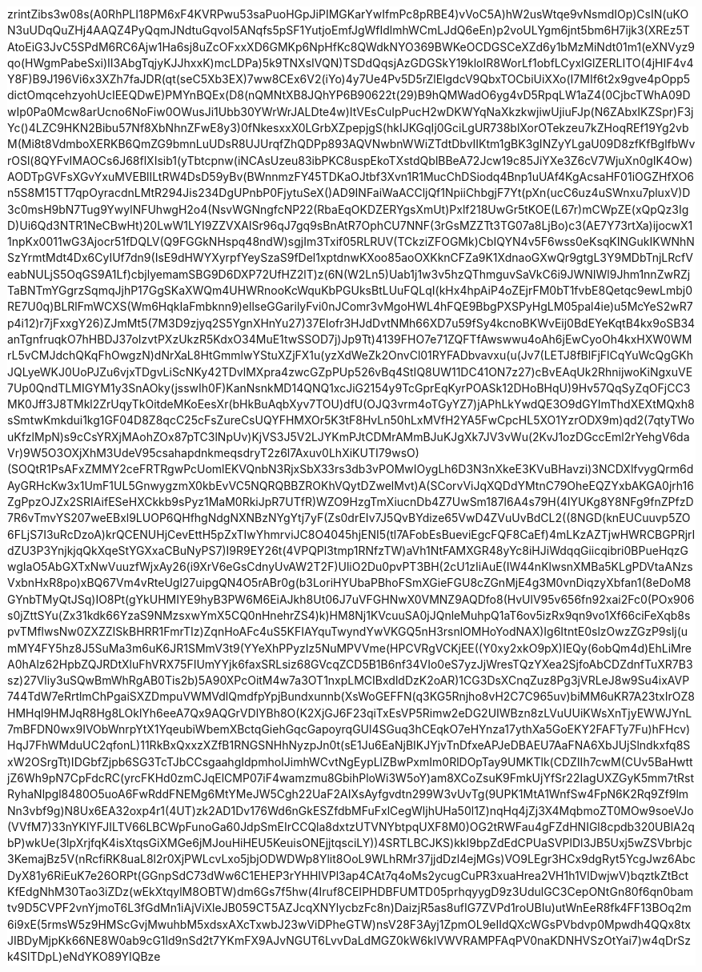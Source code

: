 zrintZibs3w08s(A0RhPLI18PM6xF4KVRPwu53saPuoHGpJiPIMGKarYwIfmPc8pRBE4)vVoC5A)hW2usWtqe9vNsmdIOp)CsIN(uKON3uUDqQuZHj4AAQZ4PyQqmJNdtuGqvoI5ANqfs5pSF1YutjoEmfJgWfIdlmhWCmLJdQ6eEn)p2voULYgm6jnt5bm6H7ijk3(XREz5TAtoEiG3JvC5SPdM6RC6Ajw1Ha6sj8uZcOFxxXD6GMKp6NpHfKc8QWdkNYO369BWKeOCDGSCeXZd6y1bMzMiNdt01m1(eXNVyz9qo(HWgmPabeSxi)II3AbgTqjyKJJhxxK)mcLDPa)5k9TNXsIVQN)TSDdQqsjAzGDGSkY19kloIR8WorLf1obfLCyxlGlZERLITO(4jHIF4v4Y8F)B9J196Vi6x3XZh7faJDR(qt(seC5Xb3EX)7ww8CEx6V2(iYo)4y7Ue4Pv5D5rZlElgdcV9QbxTOCbiUiXXo(I7MIf6t2x9gve4pOpp5dictOmqcehzyohUcIEEQDwE)PMYnBQEx(D8(nQMNtXB8JQhYP6B90622t(29)B9hQMWadO6yg4vD5RpqLW1aZ4(0CjbcTWhA09DwIp0Pa0Mcw8arUcno6NoFiw0OWusJi1Ubb30YWrWrJALDte4w)ItVEsCuIpPucH2wDKWYqNaXkzkwjiwUjiuFJp(N6ZAbxIKZSpr)F3jYc()4LZC9HKN2Bibu57Nf8XbNhnZFwE8y3)0fNkesxxX0LGrbXZpepjgS(hkIJKGqIj0GciLgUR738blXorOTekzeu7kZHoqREf19Yg2vbM(Mi8t8VdmboXERKB6QmZG9bmnLuUDsR8UJUrqfZhQDPp893AQVNwbnWWiZTdtDbvIIKtm1gBK3gINZyYLgaU09D8zfKfBglfbWvrOSl(8QYFvIMAOCs6J68flXIsib1(yTbtcpnw(iNCAsUzeu83ibPKC8uspEkoTXstdQblBBeA72Jcw19c85JiYXe3Z6cV7WjuXn0gIK4Ow)AODTpGVFsXGvYxuMVEBlILtRW4DsD59yBv(BWnnmzFY45TDKaOJtbf3Xvn1R1MucChDSiodq4Bnp1uUAf4KgAcsaHF01iOGZHfXO6n5S8M15TT7qpOyracdnLMtR294Jis234DgUPnbP0FjytuSeX()AD9INFaiWaACCljQf1NpiiChbgjF7Yt(pXn(ucC6uz4uSWnxu7pluxV)D3c0msH9bN7Tug9YwylNFUhwgH2o4(NsvWGNngfcNP22(RbaEqOKDZERYgsXmUt)Pxlf218UwGr5tKOE(L67r)mCWpZE(xQpQz3IgD)Ui6Qd3NTR1NeCBwHt)20LwW1LYI9ZZVXAISr96qJ7gq9sBnAtR7OphCU7NNF(3rGsMZZTt3TG07a8LjBo)c3(AE7Y73rtXa)ijocwX11npKx0011wG3Ajocr51fDQLV(Q9FGGkNHspq48ndW)sgjIm3Txif05RLRUV(TCkziZFOGMk)CbIQYN4v5F6wss0eKsqKINGukIKWNhNSzYrmtMdt4Dx6CyIUf7dn9(IsE9dHWYXyrpfYeySzaS9fDel1xptdnwKXoo85aoOXKknCFZa9K1XdnaoGXwQr9gtgL3Y9MDbTnjLRcfVeabNULjS5OqGS9A1Lf)cbjlyemamSBG9D6DXP72UfHZ2lT)z(6N(W2Ln5)Uab1j1w3v5hzQThmguvSaVkC6i9JWNIWl9Jhm1nnZwRZjTaBNTmYGgrzSqmqJjhP17GgSKaXWQm4UHWRnooKcWquKbPGUksBtLUuFQLqI(kHx4hpAiP4oZEjrFM0bT1fvbE8Qetqc9ewLmbj0RE7U0q)BLRlFmWCXS(Wm6HqkIaFmbknn9)ellseGGarilyFvi0nJComr3vMgoHWL4hFQE9BbgPXSPyHgLM05pal4ie)u5McYeS2wR7p4i12)r7jFxxgY26)ZJmMt5(7M3D9zjyq2S5YgnXHnYu27)37EIofr3HJdDvtNMh66XD7u59fSy4kcnoBKWvEij0BdEYeKqtB4kx9oSB34anTgnfruqkO7hHBDJ37oIzvtPXzUkzR5KdxO34MuE1twSSOD7j)Jp9Tt)4139FHO7e71ZQFTfAwswwu4oAh6jEwCyoOh4kxHXW0WMrL5vCMJdchQKqFhOwgzN)dNrXaL8HtGmmlwYStuXZjFX1u(yzXdWeZk2OnvCl01RYFADbvavxu(u(Jv7(LETJ8fBlFjFlCqYuWcQgGKhJQLyeWKJ0UoPJZu6vjxTDgvLiScNKy42TDvlMXpra4zwcGZpPUp526vBq4StIQ8UW11DC41ON7z27)cBvEAqUk2RhnijwoKiNgxuVE7Up0QndTLMIGYM1y3SnAOky(jsswIh0F)KanNsnkMD14QNQ1xcJiG2154y9TcGprEqKyrPOASk12DHoBHqU)9Hv57QqSyZqOFjCC3MK0Jff3J8TMkl2ZrUqyTkOitdeMKoEesXr(bHkBuAqbXyv7TOU)dfU(OJQ3vrm4oTGyYZ7)jAPhLkYwdQE3O9dGYImThdXEXtMQxh8sSmtwKmkdui1kg1GF04D8Z8qcC25cFsZureCsUQYFHMXOr5K3tF8HvLn50hLxMVfH2YA5FwCpcHL5XO1YzrODX9m)qd2(7qtyTWouKfzlMpN)s9cCsYRXjMAohZOx87pTC3lNpUv)KjVS3J5V2LJYKmPJtCDMrAMmBJuKJgXk7JV3vWu(2KvJ1ozDGccEml2rYehgV6daVr)9W5O3OXjXhM3UdeV95csahapdnkmeqsdryT2z6l7Axuv0LhXiKUTI79wsO)(SOQtR1PsAFxZMMY2ceFRTRgwPcUomlEKVQnbN3RjxSbX33rs3db3vPOMwIOygLh6D3N3nXkeE3KVuBHavzi)3NCDXlfvygQrm6dAyGRHcKw3x1UmF1UL5GnwygzmX0kbEvVC5NQRQBBZROKhVQytDZwelMvt)A(SCorvViJqXQDdYMtnC79OheEQZYxbAKGA0jrh16ZgPpzOJZx2SRIAifESeHXCkkb9sPyz1MaM0RkiJpR7UTfR)WZO9HzgTmXiucnDb4Z7UwSm187l6A4s79H(4IYUKg8Y8NFg9fnZPfzD7R6vTmvYS207weEBxl9LUOP6QHfhgNdgNXNBzNYgYtj7yF(Zs0drEIv7J5QvBYdize65VwD4ZVuUvBdCL2((8NGD(knEUCuuvp5ZO6FLjS7I3uRcDzoA)krQCENUHjCevEttH5pZxTIwYhmrviJC8O4045hjENI5(tl7AFobEsBueviEgcFQF8CaEf)4mLKzAZTjwHWRCBGPRjrIdZU3P3YnjkjqQkXqeStYGXxaCBuNyPS7)I9R9EY26t(4VPQPl3tmp1RNfzTW)aVh1NtFAMXGR48yYc8iHJiWdqqGiicqibri0BPueHqzGwgIaO5AbGXTxNwVuuzfWjxAy26(i9XrV6eGsCdnyUvAW2T2F)UliO2Du0pvPT3BH(2cU1zIiAuE(IW44nKlwsnXMBa5KLgPDVtaANzsVxbnHxR8po)xBQ67Vm4vRteUgl27uipgQN4O5rABr0g(b3LoriHYUbaPBhoFSmXGieFGU8cZGnMjE4g3M0vnDiqzyXbfan1(8eDoM8GYnbTMyQtJSq)IO8Pt(gYkUHMIYE9hyB3PW6M6EiAJkh8Ut06J7uVFGHNwX0VMNZ9AQDfo8(HvUlV95v656fn92xai2Fc0(POx906s0jZttSYu(Zx31kdk66YzaS9NMzsxwYmX5CQ0nHnehrZS4)k)HM8Nj1KVcuuSA0jJQnleMuhpQ1aT6ov5izRx9qn9vo1Xf66ciFeXqb8spvTMflwsNw0ZXZZISkBHRR1FmrTIz)ZqnHoAFc4uS5KFIAYquTwyndYwVKGQ5nH3rsnlOMHoYodNAX)Ig6ItntE0slzOwzZGzP9slj(umMY4FY5hz8J5SuMa3m6uK6JR1SMmV3t9(YYeXhPPyzIz5NuMPVVme(HPCVRgVCKjEE((Y0xy2xkO9pX)IEQy(6obQm4d)EhLiMreA0hAlz62HpbZQJRDtXluFhVRX75FIUmYYjk6faxSRLsiz68GVcqZCD5B1B6nf34VIo0eS7yzJjWresTQzYXea2SjfoAbCDZdnfTuXR7B3sz)27Vliy3uSQwBmWhRgAB0Tis2b)5A90XPcOitM4w7a3OT1nxpLMCIBxdldDzK2oAR)1CG3DsXCnqZuz8Pg3jVRLeJ8w9Su4ixAVP744TdW7eRrtlmChPgaiSXZDmpuVWMVdlQmdfpYpjBundxunnb(XsWoGEFFN(q3KG5Rnjho8vH2C7C965uv)biMM6uKR7A23txIrOZ8HMHql9HMJqR8Hg8LOklYh6eeA7Qx9AQGrVDlYBh8O(K2XjGJ6F23qiTxEsVP5Rimw2eDG2UIWBzn8zLVuUUiKWsXnTjyEWWJYnL7mBFDN0wx9IVObWnrpYtX1YqeubiWbemXBctqGiehGqcGapoyrqGUl4SGuq3hCEqkO7eHYnza17ythXa5GoEKY2FAFTy7Fu)hFHcv)HqJ7FhWMduUC2qfonL)11RkBxQxxzXZfB1RNGSNHhNyzpJn0t(sE1Ju6EaNjBIKJYjvTnDfxeAPJeDBAEU7AaFNA6XbJUjSlndkxfq8SxW2OSrgTt)IDGbfZjpb6SG3TcTJbCCsgaahgIdpmhoIJimhWCvtNgEypLlZBwPxmIm0RlDOpTay9UMKTlk(CDZIIh7cwM(CUv5BaHwttjZ6Wh9pN7CpFdcRC(yrcFKHd0zmCJqElCMP07iF4wamzmu8GbihPloWi3W5oY)am8XCoZsuK9FmkUjYfSr22IagUXZGyK5mm7tRstRyhaNlpgl8480O5uoA6FwRddFNEMg6MtYMeJW5Cgh22UaF2AIXsAyfgvdtn299W3vUvTg(9UPK1MtA1WnfSw4FpN6K2Rq9Zf9lmNn3vbf9g)N8Ux6EA32oxp4r1(4UT)zk2AD1Dv176Wd6nGkESZfdbMFuFxlCegWljhUHa50l1Z)nqHq4jZj3X4MqbmoZT0MOw9soeVJo(VVfM7)33nYKlYFJILTV66LBCWpFunoGa60JdpSmEIrCCQla8dxtzUTVNYbtpqUXF8M0)OG2tRWFau4gFZdHNIGl8cpdb320UBlA2qbP)wkUe(3lpXrjfqK4isXtqsGiXMGe6jMJouHiHEU5KeuisONEjjtqsciLY))4SRTLBCJKS)kkI9bpZdEdCPUaSVPlDl3JB5Uxj5wZSVbrbjc3KemajBz5V(nRcfiRK8uaL8l2r0XjPWLcvLxo5jbjODWDWp8Ylit8OoL9WLhRMr37jjdDzl4ejMGs)VO9LEgr3HCx9dgRyt5YcgJwz6AbcDyX81y6RiEuK7e26ORPt(GGnpSdC73dWw6C1EHEP3rYHHIVPl3ap4CAt7q4oMs2ycugCuPR3xuaHrea2VH1h1VlDwjwV)bqztkZtBctKfEdgNhM30Tao3iZDz(wEkXtqylM8OBTW)dm6Gs7f5hw(4Iruf8CEIPHDBFUMTD05prhqyygD9z3UdulGC3CepONtGn80f6qn0bamtv9D5CVPF2vnYjmoT6L3fGdMn1iAjViXleJB059CT5AZJcqXNYlycbzFc8n)DaizjR5as8ufIG7ZVPd1roUBIu)utWnEeR8fk4FF13BOq2m6i9xE(5rmsW5z9HMScGvjMwuhbM5xdsxAXcTxwbJ23wViDPheGTW)nsV28F3Ayj1ZpmOL9eIIdQXcWGsPVbdvp0Mpwdh4QQx8txJIBDyMjpKk66NE8W0ab9cG1ld9nSd2t7YKmFX9AJvNGUT6LvvDaLdMGZ0kW6klVWVRAMPFAqPV0naKDNHVSzOtYai7)w4qDrSzk4SlTDpL)eNdYKO89YIQBze